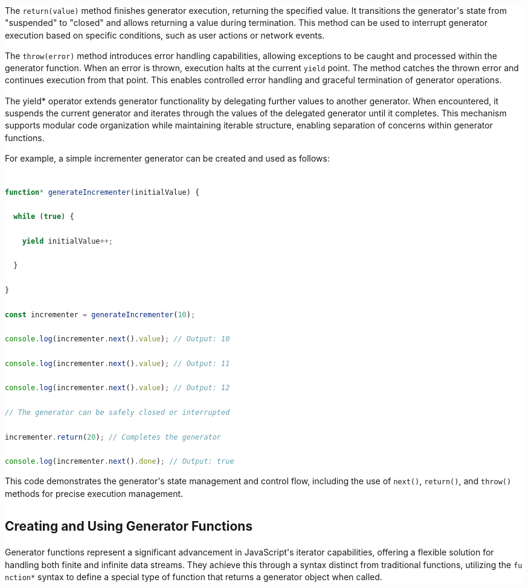 The `return(value)` method finishes generator execution, returning the specified value. It transitions the generator's state from "suspended" to "closed" and allows returning a value during termination. This method can be used to interrupt generator execution based on specific conditions, such as user actions or network events.

The `throw(error)` method introduces error handling capabilities, allowing exceptions to be caught and processed within the generator function. When an error is thrown, execution halts at the current `yield` point. The method catches the thrown error and continues execution from that point. This enables controlled error handling and graceful termination of generator operations.

The yield* operator extends generator functionality by delegating further values to another generator. When encountered, it suspends the current generator and iterates through the values of the delegated generator until it completes. This mechanism supports modular code organization while maintaining iterable structure, enabling separation of concerns within generator functions.

For example, a simple incrementer generator can be created and used as follows:

```javascript

function* generateIncrementer(initialValue) {

  while (true) {

    yield initialValue++;

  }

}

const incrementer = generateIncrementer(10);

console.log(incrementer.next().value); // Output: 10

console.log(incrementer.next().value); // Output: 11

console.log(incrementer.next().value); // Output: 12

// The generator can be safely closed or interrupted

incrementer.return(20); // Completes the generator

console.log(incrementer.next().done); // Output: true

```

This code demonstrates the generator's state management and control flow, including the use of `next()`, `return()`, and `throw()` methods for precise execution management.


## Creating and Using Generator Functions

Generator functions represent a significant advancement in JavaScript's iterator capabilities, offering a flexible solution for handling both finite and infinite data streams. They achieve this through a syntax distinct from traditional functions, utilizing the `function*` syntax to define a special type of function that returns a generator object when called.
